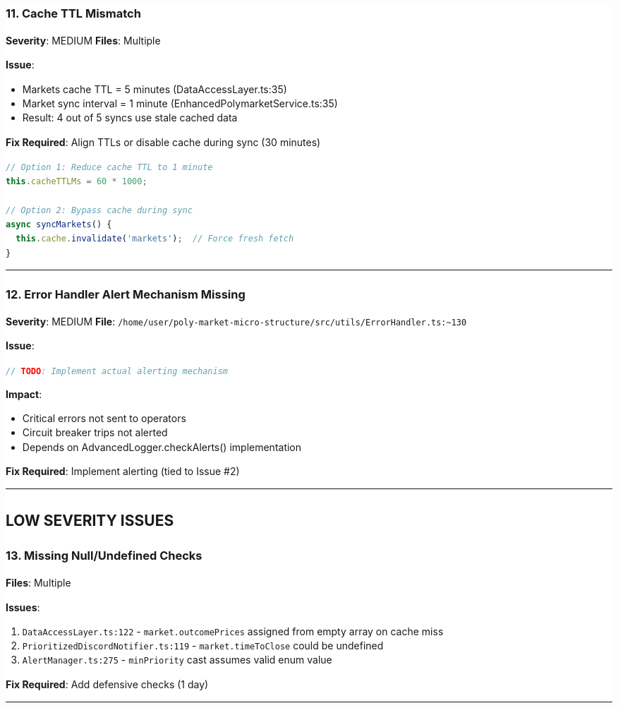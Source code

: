 
### 11. Cache TTL Mismatch

**Severity**: MEDIUM
**Files**: Multiple

**Issue**:
- Markets cache TTL = 5 minutes (DataAccessLayer.ts:35)
- Market sync interval = 1 minute (EnhancedPolymarketService.ts:35)
- Result: 4 out of 5 syncs use stale cached data

**Fix Required**: Align TTLs or disable cache during sync (30 minutes)
```typescript
// Option 1: Reduce cache TTL to 1 minute
this.cacheTTLMs = 60 * 1000;

// Option 2: Bypass cache during sync
async syncMarkets() {
  this.cache.invalidate('markets');  // Force fresh fetch
}
```

---

### 12. Error Handler Alert Mechanism Missing

**Severity**: MEDIUM
**File**: `/home/user/poly-market-micro-structure/src/utils/ErrorHandler.ts:~130`

**Issue**:
```typescript
// TODO: Implement actual alerting mechanism
```

**Impact**:
- Critical errors not sent to operators
- Circuit breaker trips not alerted
- Depends on AdvancedLogger.checkAlerts() implementation

**Fix Required**: Implement alerting (tied to Issue #2)

---

## LOW SEVERITY ISSUES

### 13. Missing Null/Undefined Checks

**Files**: Multiple

**Issues**:
1. `DataAccessLayer.ts:122` - `market.outcomePrices` assigned from empty array on cache miss
2. `PrioritizedDiscordNotifier.ts:119` - `market.timeToClose` could be undefined
3. `AlertManager.ts:275` - `minPriority` cast assumes valid enum value

**Fix Required**: Add defensive checks (1 day)

---